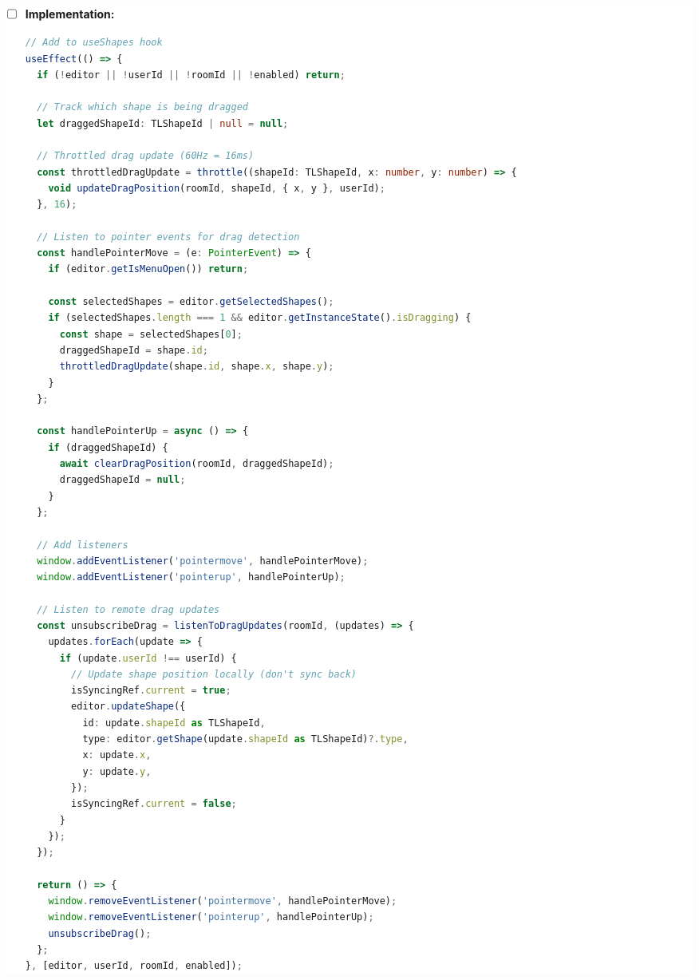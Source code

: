 - [ ] **Implementation:**
  ```typescript
  // Add to useShapes hook
  useEffect(() => {
    if (!editor || !userId || !roomId || !enabled) return;
    
    // Track which shape is being dragged
    let draggedShapeId: TLShapeId | null = null;
    
    // Throttled drag update (60Hz = 16ms)
    const throttledDragUpdate = throttle((shapeId: TLShapeId, x: number, y: number) => {
      void updateDragPosition(roomId, shapeId, { x, y }, userId);
    }, 16);
    
    // Listen to pointer events for drag detection
    const handlePointerMove = (e: PointerEvent) => {
      if (editor.getIsMenuOpen()) return;
      
      const selectedShapes = editor.getSelectedShapes();
      if (selectedShapes.length === 1 && editor.getInstanceState().isDragging) {
        const shape = selectedShapes[0];
        draggedShapeId = shape.id;
        throttledDragUpdate(shape.id, shape.x, shape.y);
      }
    };
    
    const handlePointerUp = async () => {
      if (draggedShapeId) {
        await clearDragPosition(roomId, draggedShapeId);
        draggedShapeId = null;
      }
    };
    
    // Add listeners
    window.addEventListener('pointermove', handlePointerMove);
    window.addEventListener('pointerup', handlePointerUp);
    
    // Listen to remote drag updates
    const unsubscribeDrag = listenToDragUpdates(roomId, (updates) => {
      updates.forEach(update => {
        if (update.userId !== userId) {
          // Update shape position locally (don't sync back)
          isSyncingRef.current = true;
          editor.updateShape({
            id: update.shapeId as TLShapeId,
            type: editor.getShape(update.shapeId as TLShapeId)?.type,
            x: update.x,
            y: update.y,
          });
          isSyncingRef.current = false;
        }
      });
    });
    
    return () => {
      window.removeEventListener('pointermove', handlePointerMove);
      window.removeEventListener('pointerup', handlePointerUp);
      unsubscribeDrag();
    };
  }, [editor, userId, roomId, enabled]);
  ```
